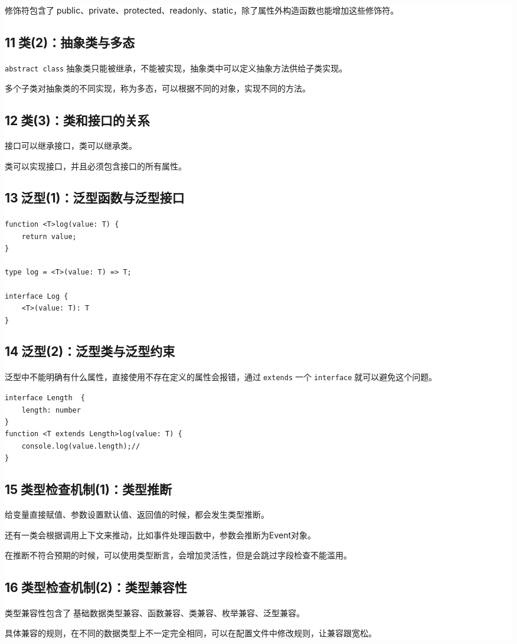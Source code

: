 修饰符包含了 public、private、protected、readonly、static，除了属性外构造函数也能增加这些修饰符。

## 11 类(2)：抽象类与多态

`abstract class` 抽象类只能被继承，不能被实现，抽象类中可以定义抽象方法供给子类实现。

多个子类对抽象类的不同实现，称为多态，可以根据不同的对象，实现不同的方法。

## 12 类(3)：类和接口的关系

接口可以继承接口，类可以继承类。

类可以实现接口，并且必须包含接口的所有属性。

## 13 泛型(1)：泛型函数与泛型接口

```
function <T>log(value: T) {
	return value;
}

type log = <T>(value: T) => T;

interface Log {
	<T>(value: T): T
}
```
## 14 泛型(2)：泛型类与泛型约束

泛型中不能明确有什么属性，直接使用不存在定义的属性会报错，通过 `extends` 一个 `interface` 就可以避免这个问题。

```
interface Length  {
	length: number
}
function <T extends Length>log(value: T) {
	console.log(value.length);//
}
```

## 15 类型检查机制(1)：类型推断

给变量直接赋值、参数设置默认值、返回值的时候，都会发生类型推断。

还有一类会根据调用上下文来推动，比如事件处理函数中，参数会推断为Event对象。

在推断不符合预期的时候，可以使用类型断言，会增加灵活性，但是会跳过字段检查不能滥用。

## 16 类型检查机制(2)：类型兼容性

类型兼容性包含了 基础数据类型兼容、函数兼容、类兼容、枚举兼容、泛型兼容。

具体兼容的规则，在不同的数据类型上不一定完全相同，可以在配置文件中修改规则，让兼容跟宽松。
